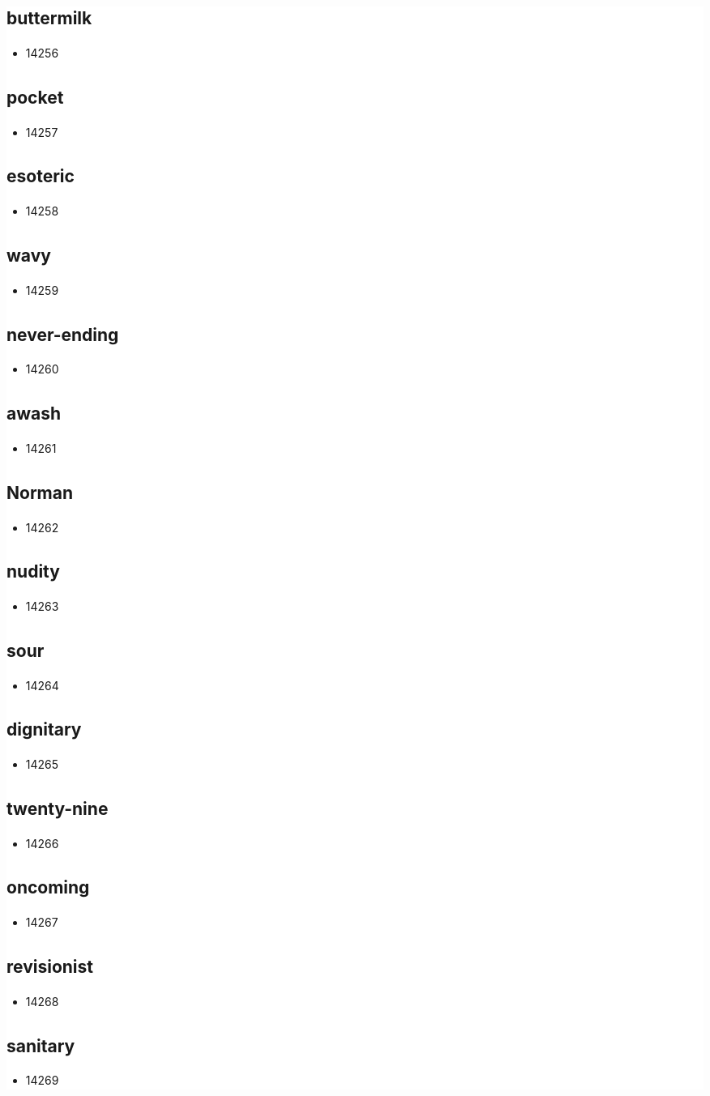 ## buttermilk
* 14256

## pocket
* 14257

## esoteric
* 14258

## wavy
* 14259

## never-ending
* 14260

## awash
* 14261

## Norman
* 14262

## nudity
* 14263

## sour
* 14264

## dignitary
* 14265

## twenty-nine
* 14266

## oncoming
* 14267

## revisionist
* 14268

## sanitary
* 14269
